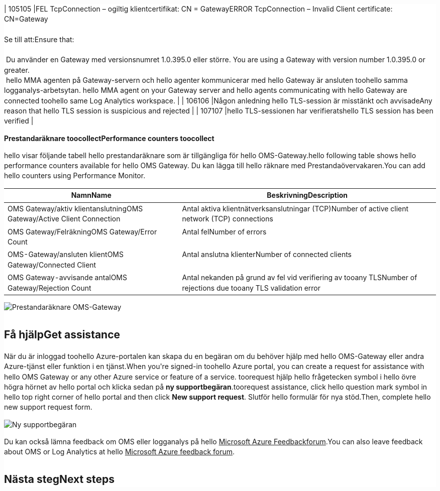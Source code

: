 | <span data-ttu-id="cf562-385">105</span><span class="sxs-lookup"><span data-stu-id="cf562-385">105</span></span> |<span data-ttu-id="cf562-386">FEL TcpConnection – ogiltig klientcertifikat: CN = Gateway</span><span class="sxs-lookup"><span data-stu-id="cf562-386">ERROR TcpConnection – Invalid Client certificate: CN=Gateway</span></span> <br><br> <span data-ttu-id="cf562-387">Se till att:</span><span class="sxs-lookup"><span data-stu-id="cf562-387">Ensure that:</span></span> <br>    <br> <span data-ttu-id="cf562-388">&#149; Du använder en Gateway med versionsnumret 1.0.395.0 eller större.</span><span class="sxs-lookup"><span data-stu-id="cf562-388">&#149; You are using a Gateway with version number 1.0.395.0 or greater.</span></span> <br> <span data-ttu-id="cf562-389">&#149; hello MMA agenten på Gateway-servern och hello agenter kommunicerar med hello Gateway är ansluten toohello samma logganalys-arbetsytan.</span><span class="sxs-lookup"><span data-stu-id="cf562-389">&#149; hello MMA agent on your Gateway server and hello agents communicating with hello Gateway are connected toohello same Log Analytics workspace.</span></span> |
| <span data-ttu-id="cf562-390">106</span><span class="sxs-lookup"><span data-stu-id="cf562-390">106</span></span> |<span data-ttu-id="cf562-391">Någon anledning hello TLS-session är misstänkt och avvisade</span><span class="sxs-lookup"><span data-stu-id="cf562-391">Any reason that hello TLS session is suspicious and rejected</span></span> |
| <span data-ttu-id="cf562-392">107</span><span class="sxs-lookup"><span data-stu-id="cf562-392">107</span></span> |<span data-ttu-id="cf562-393">hello TLS-sessionen har verifierats</span><span class="sxs-lookup"><span data-stu-id="cf562-393">hello TLS session has been verified</span></span> |

<span data-ttu-id="cf562-394">**Prestandaräknare toocollect**</span><span class="sxs-lookup"><span data-stu-id="cf562-394">**Performance counters toocollect**</span></span>

<span data-ttu-id="cf562-395">hello visar följande tabell hello prestandaräknare som är tillgängliga för hello OMS-Gateway.</span><span class="sxs-lookup"><span data-stu-id="cf562-395">hello following table shows hello performance counters available for hello OMS Gateway.</span></span> <span data-ttu-id="cf562-396">Du kan lägga till hello räknare med Prestandaövervakaren.</span><span class="sxs-lookup"><span data-stu-id="cf562-396">You can add hello counters using Performance Monitor.</span></span>

| <span data-ttu-id="cf562-397">**Namn**</span><span class="sxs-lookup"><span data-stu-id="cf562-397">**Name**</span></span> | <span data-ttu-id="cf562-398">**Beskrivning**</span><span class="sxs-lookup"><span data-stu-id="cf562-398">**Description**</span></span> |
| --- | --- |
| <span data-ttu-id="cf562-399">OMS Gateway/aktiv klientanslutning</span><span class="sxs-lookup"><span data-stu-id="cf562-399">OMS Gateway/Active Client Connection</span></span> |<span data-ttu-id="cf562-400">Antal aktiva klientnätverksanslutningar (TCP)</span><span class="sxs-lookup"><span data-stu-id="cf562-400">Number of active client network (TCP) connections</span></span> |
| <span data-ttu-id="cf562-401">OMS Gateway/Felräkning</span><span class="sxs-lookup"><span data-stu-id="cf562-401">OMS Gateway/Error Count</span></span> |<span data-ttu-id="cf562-402">Antal fel</span><span class="sxs-lookup"><span data-stu-id="cf562-402">Number of errors</span></span> |
| <span data-ttu-id="cf562-403">OMS-Gateway/ansluten klient</span><span class="sxs-lookup"><span data-stu-id="cf562-403">OMS Gateway/Connected Client</span></span> |<span data-ttu-id="cf562-404">Antal anslutna klienter</span><span class="sxs-lookup"><span data-stu-id="cf562-404">Number of connected clients</span></span> |
| <span data-ttu-id="cf562-405">OMS Gateway-avvisande antal</span><span class="sxs-lookup"><span data-stu-id="cf562-405">OMS Gateway/Rejection Count</span></span> |<span data-ttu-id="cf562-406">Antal nekanden på grund av fel vid verifiering av tooany TLS</span><span class="sxs-lookup"><span data-stu-id="cf562-406">Number of rejections due tooany TLS validation error</span></span> |

![Prestandaräknare OMS-Gateway](./media/log-analytics-oms-gateway/counters.png)

## <a name="get-assistance"></a><span data-ttu-id="cf562-408">Få hjälp</span><span class="sxs-lookup"><span data-stu-id="cf562-408">Get assistance</span></span>
<span data-ttu-id="cf562-409">När du är inloggad toohello Azure-portalen kan skapa du en begäran om du behöver hjälp med hello OMS-Gateway eller andra Azure-tjänst eller funktion i en tjänst.</span><span class="sxs-lookup"><span data-stu-id="cf562-409">When you're signed-in toohello Azure portal, you can create a request for assistance with hello OMS Gateway or any other Azure service or feature of a service.</span></span>
<span data-ttu-id="cf562-410">toorequest hjälp hello frågetecken symbol i hello övre högra hörnet av hello portal och klicka sedan på **ny supportbegäran**.</span><span class="sxs-lookup"><span data-stu-id="cf562-410">toorequest assistance, click hello question mark symbol in hello top right corner of hello portal and then click **New support request**.</span></span> <span data-ttu-id="cf562-411">Slutför hello formulär för nya stöd.</span><span class="sxs-lookup"><span data-stu-id="cf562-411">Then, complete hello new support request form.</span></span>

![Ny supportbegäran](./media/log-analytics-oms-gateway/support.png)

<span data-ttu-id="cf562-413">Du kan också lämna feedback om OMS eller logganalys på hello [Microsoft Azure Feedbackforum](https://feedback.azure.com/forums/267889).</span><span class="sxs-lookup"><span data-stu-id="cf562-413">You can also leave feedback about OMS or Log Analytics at hello [Microsoft Azure feedback forum](https://feedback.azure.com/forums/267889).</span></span>

## <a name="next-steps"></a><span data-ttu-id="cf562-414">Nästa steg</span><span class="sxs-lookup"><span data-stu-id="cf562-414">Next steps</span></span>